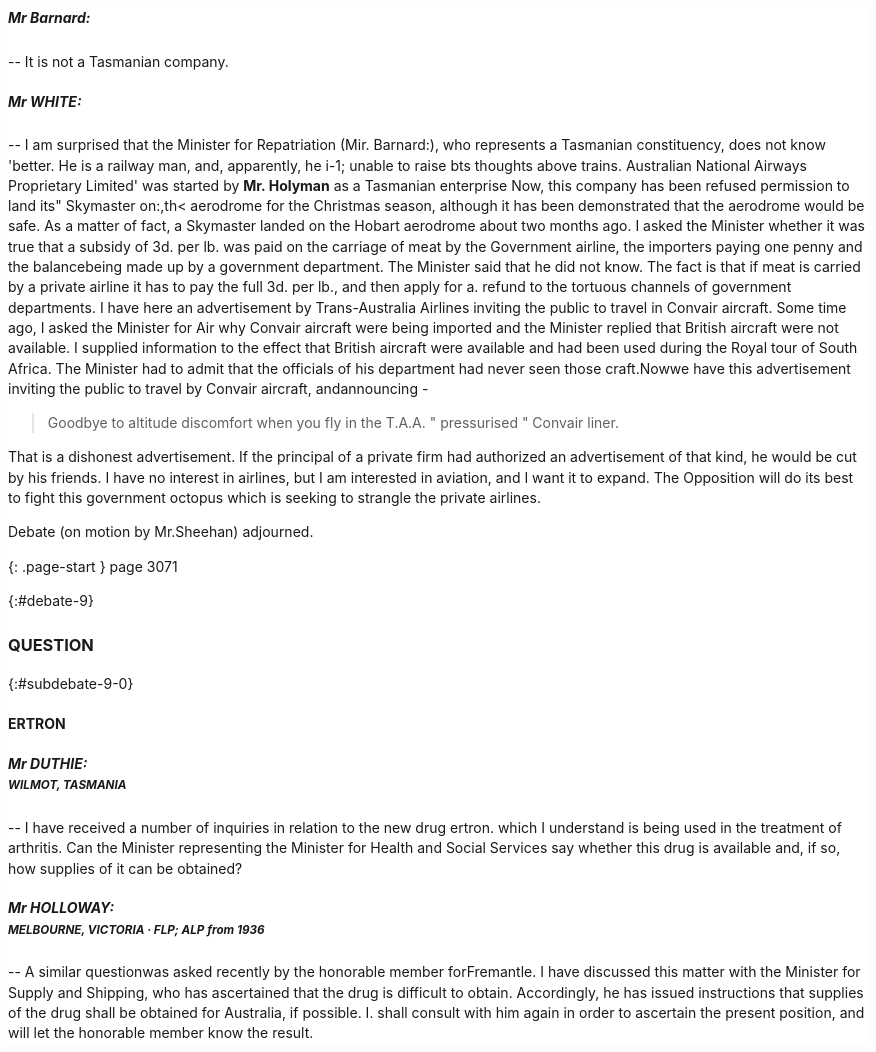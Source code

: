 ##### Mr Barnard:

--  It is not a Tasmanian company. 

##### Mr WHITE:

-- I am surprised that the Minister for Repatriation (Mir. Barnard:), who represents a Tasmanian constituency, does not know 'better. He is a railway man, and, apparently, he i-1; unable to raise bts thoughts above trains. Australian National Airways Proprietary Limited' was started by  **Mr. Holyman**  as a Tasmanian enterprise Now, this company has been refused permission to land its" Skymaster on:,th&lt;  aerodrome for the Christmas season, although it has been demonstrated that the aerodrome would be safe. As a matter of fact, a Skymaster landed on the Hobart aerodrome about two months ago. I asked the Minister whether it was true that a subsidy of 3d. per lb. was paid on the carriage of meat by the Government airline, the importers paying one penny and the balancebeing made up by a government department. The Minister said that he did not know. The fact is that if meat is carried by a private airline it has to pay the full 3d. per lb., and then apply for a. refund to the tortuous channels of government departments. I have here an advertisement by Trans-Australia Airlines inviting the public to travel in Convair aircraft. Some time ago, I asked the Minister for Air why Convair aircraft were being imported and the Minister replied that British aircraft were not available. I supplied information to the effect that British aircraft were available and had been used during the Royal tour of South Africa. The Minister had to admit that the officials of his department had never seen those craft.Nowwe have this advertisement inviting the public to travel by Convair aircraft, andannouncing - 

  >Goodbye to altitude discomfort when you fly in the T.A.A. " pressurised " Convair liner. 

That is a dishonest advertisement. If the principal of a private firm had authorized an advertisement of that kind, he would be cut by his friends. I have no interest in airlines, but I am interested in aviation, and I want it to expand. The Opposition will do its best to fight this government octopus which is seeking to strangle the private airlines. 

Debate (on motion by Mr.Sheehan) adjourned. 

{: .page-start }
page 3071

{:#debate-9}
### QUESTION

{:#subdebate-9-0}
#### ERTRON

##### Mr DUTHIE:<br><small class="text-muted">WILMOT, TASMANIA</small>

-- I have received a number of inquiries in relation to the new drug ertron. which I understand is being used in the treatment of arthritis. Can the Minister representing the Minister for Health and Social Services say whether this drug is available and, if so, how supplies of it can be obtained? 

##### Mr HOLLOWAY:<br><small class="text-muted">MELBOURNE, VICTORIA &middot; FLP; ALP from 1936</small>

-- A similar questionwas asked recently by the honorable member forFremantle. I have discussed this matter with the Minister for Supply and Shipping, who has ascertained that the drug is difficult to obtain. Accordingly, he has issued instructions that supplies of the drug shall be obtained for Australia, if possible. I. shall consult with him again in order to ascertain the present position, and will let the honorable member know the result. 
